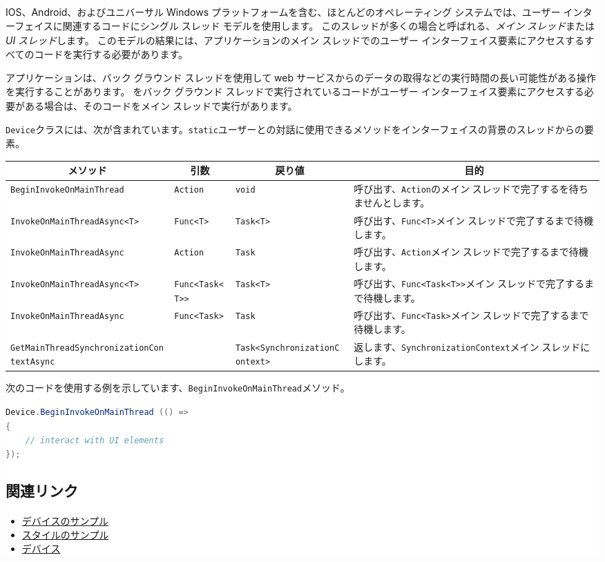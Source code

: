 IOS、Android、およびユニバーサル Windows プラットフォームを含む、ほとんどのオペレーティング システムでは、ユーザー インターフェイスに関連するコードにシングル スレッド モデルを使用します。 このスレッドが多くの場合と呼ばれる、*メイン スレッド*または*UI スレッド*します。 このモデルの結果には、アプリケーションのメイン スレッドでのユーザー インターフェイス要素にアクセスするすべてのコードを実行する必要があります。

アプリケーションは、バック グラウンド スレッドを使用して web サービスからのデータの取得などの実行時間の長い可能性がある操作を実行することがあります。 をバック グラウンド スレッドで実行されているコードがユーザー インターフェイス要素にアクセスする必要がある場合は、そのコードをメイン スレッドで実行があります。

`Device`クラスには、次が含まれています。`static`ユーザーとの対話に使用できるメソッドをインターフェイスの背景のスレッドからの要素。

| メソッド | 引数 | 戻り値 | 目的 |
|---|---|---|---|
| `BeginInvokeOnMainThread` | `Action` | `void` | 呼び出す、`Action`のメイン スレッドで完了するを待ちませんとします。 |
| `InvokeOnMainThreadAsync<T>` | `Func<T>` | `Task<T>` | 呼び出す、`Func<T>`メイン スレッドで完了するまで待機します。 |
| `InvokeOnMainThreadAsync` | `Action` | `Task` | 呼び出す、`Action`メイン スレッドで完了するまで待機します。 |
| `InvokeOnMainThreadAsync<T>`| `Func<Task<T>>` | `Task<T>` | 呼び出す、`Func<Task<T>>`メイン スレッドで完了するまで待機します。 |
| `InvokeOnMainThreadAsync` | `Func<Task>` | `Task` | 呼び出す、`Func<Task>`メイン スレッドで完了するまで待機します。 |
| `GetMainThreadSynchronizationContextAsync` | | `Task<SynchronizationContext>` | 返します、`SynchronizationContext`メイン スレッドにします。 |

次のコードを使用する例を示しています、`BeginInvokeOnMainThread`メソッド。

```csharp
Device.BeginInvokeOnMainThread (() =>
{
    // interact with UI elements
});
```

## <a name="related-links"></a>関連リンク

- [デバイスのサンプル](https://developer.xamarin.com/samples/xamarin-forms/WorkingWithDevice/)
- [スタイルのサンプル](https://developer.xamarin.com/samples/xamarin-forms/WorkingWithStyles/)
- [デバイス](xref:Xamarin.Forms.Device)
